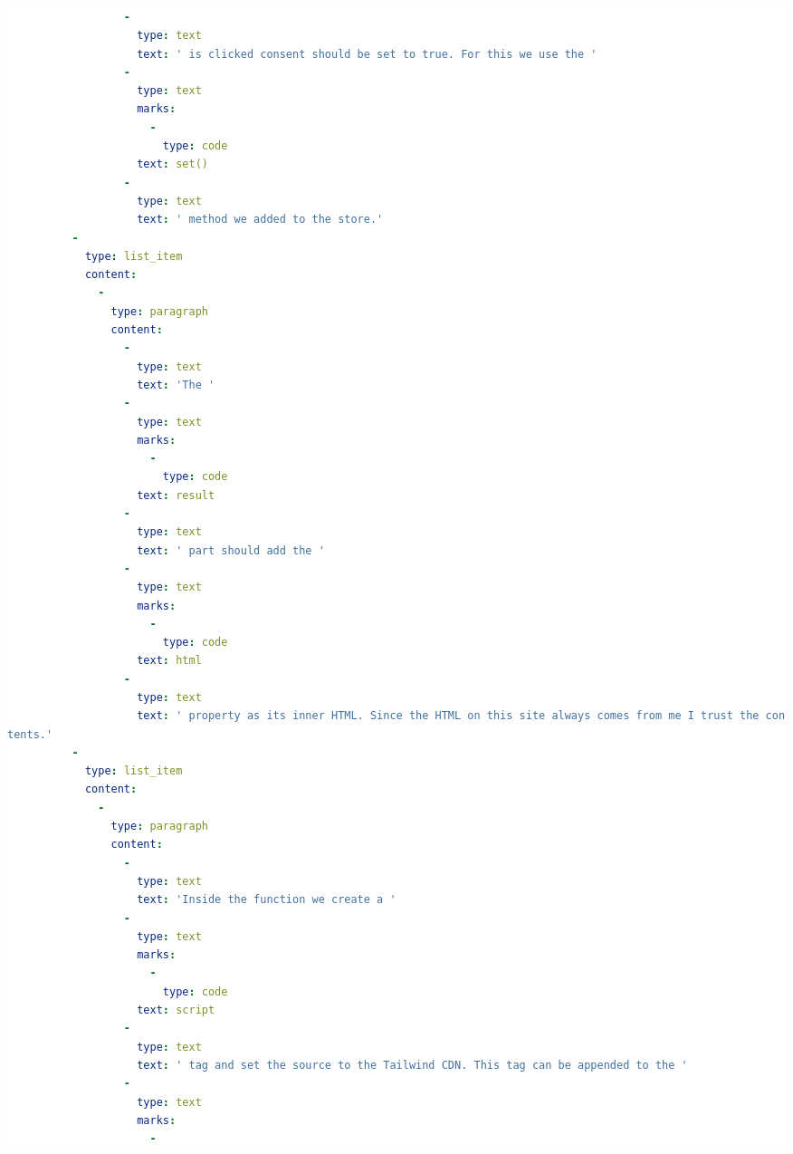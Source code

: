 ```yaml
                  -
                    type: text
                    text: ' is clicked consent should be set to true. For this we use the '
                  -
                    type: text
                    marks:
                      -
                        type: code
                    text: set()
                  -
                    type: text
                    text: ' method we added to the store.'
          -
            type: list_item
            content:
              -
                type: paragraph
                content:
                  -
                    type: text
                    text: 'The '
                  -
                    type: text
                    marks:
                      -
                        type: code
                    text: result
                  -
                    type: text
                    text: ' part should add the '
                  -
                    type: text
                    marks:
                      -
                        type: code
                    text: html
                  -
                    type: text
                    text: ' property as its inner HTML. Since the HTML on this site always comes from me I trust the contents.'
          -
            type: list_item
            content:
              -
                type: paragraph
                content:
                  -
                    type: text
                    text: 'Inside the function we create a '
                  -
                    type: text
                    marks:
                      -
                        type: code
                    text: script
                  -
                    type: text
                    text: ' tag and set the source to the Tailwind CDN. This tag can be appended to the '
                  -
                    type: text
                    marks:
                      -
```